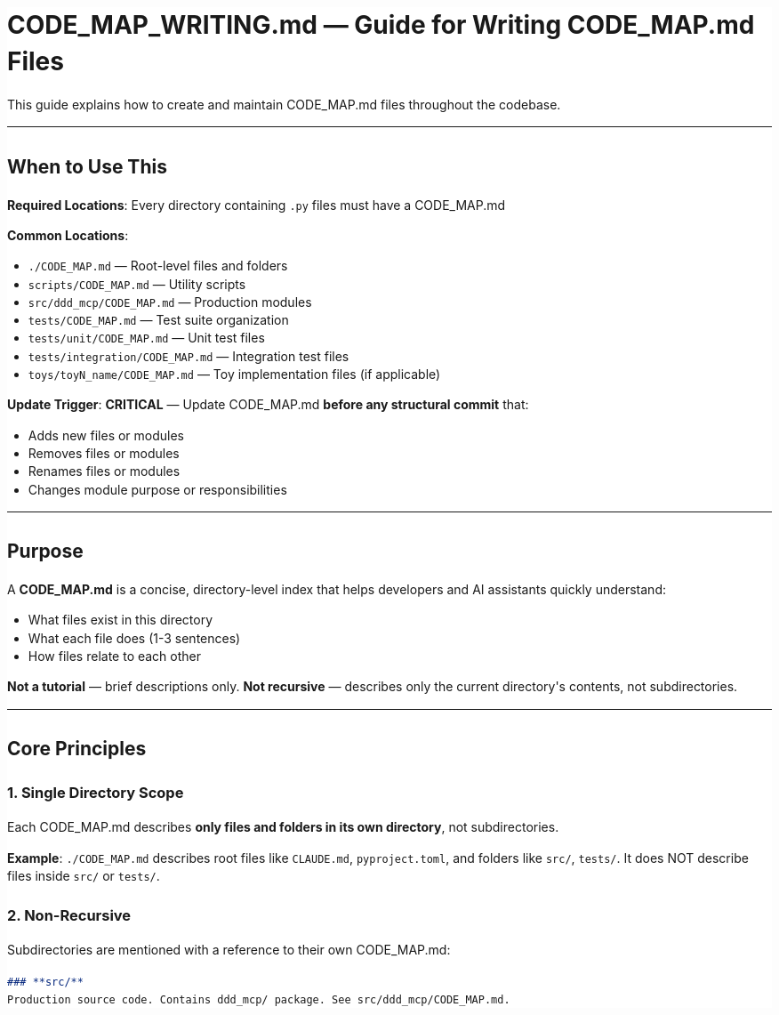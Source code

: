 # CODE_MAP_WRITING.md — Guide for Writing CODE_MAP.md Files

This guide explains how to create and maintain CODE_MAP.md files throughout the codebase.

---

## When to Use This

**Required Locations**: Every directory containing `.py` files must have a CODE_MAP.md

**Common Locations**:
- `./CODE_MAP.md` — Root-level files and folders
- `scripts/CODE_MAP.md` — Utility scripts
- `src/ddd_mcp/CODE_MAP.md` — Production modules
- `tests/CODE_MAP.md` — Test suite organization
- `tests/unit/CODE_MAP.md` — Unit test files
- `tests/integration/CODE_MAP.md` — Integration test files
- `toys/toyN_name/CODE_MAP.md` — Toy implementation files (if applicable)

**Update Trigger**: **CRITICAL** — Update CODE_MAP.md **before any structural commit** that:
- Adds new files or modules
- Removes files or modules
- Renames files or modules
- Changes module purpose or responsibilities

---

## Purpose

A **CODE_MAP.md** is a concise, directory-level index that helps developers and AI assistants quickly understand:
- What files exist in this directory
- What each file does (1-3 sentences)
- How files relate to each other

**Not a tutorial** — brief descriptions only.
**Not recursive** — describes only the current directory's contents, not subdirectories.

---

## Core Principles

### 1. Single Directory Scope
Each CODE_MAP.md describes **only files and folders in its own directory**, not subdirectories.

**Example**: `./CODE_MAP.md` describes root files like `CLAUDE.md`, `pyproject.toml`, and folders like `src/`, `tests/`. It does NOT describe files inside `src/` or `tests/`.

### 2. Non-Recursive
Subdirectories are mentioned with a reference to their own CODE_MAP.md:
```markdown
### **src/**
Production source code. Contains ddd_mcp/ package. See src/ddd_mcp/CODE_MAP.md.
```
